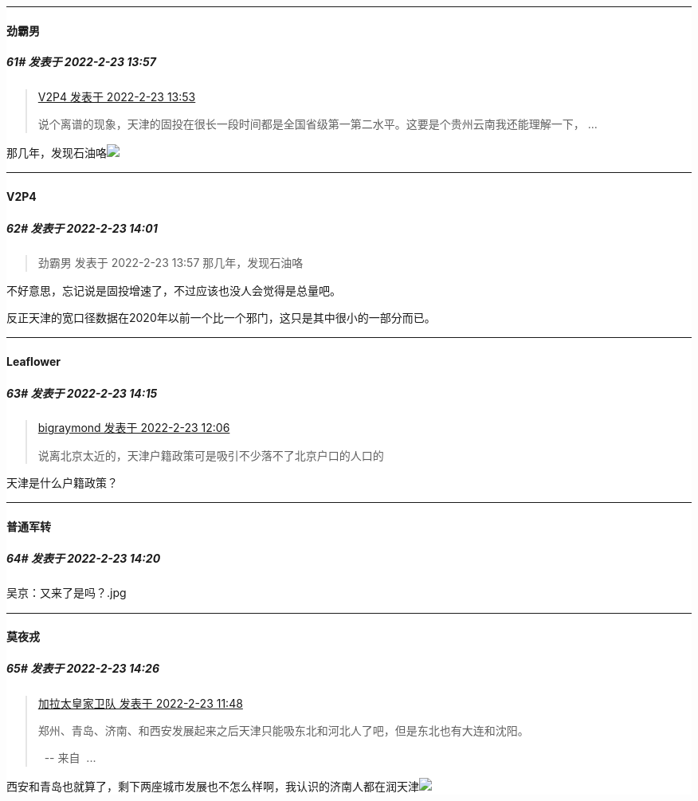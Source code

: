 

*****

####  劲霸男  
##### 61#       发表于 2022-2-23 13:57

<blockquote><a href="httphttps://bbs.saraba1st.com/2b/forum.php?mod=redirect&amp;goto=findpost&amp;pid=54803333&amp;ptid=2054154" target="_blank">V2P4 发表于 2022-2-23 13:53</a>

说个离谱的现象，天津的固投在很长一段时间都是全国省级第一第二水平。这要是个贵州云南我还能理解一下， ...</blockquote>
那几年，发现石油咯<img src="https://static.saraba1st.com/image/smiley/face2017/003.png" referrerpolicy="no-referrer">

*****

####  V2P4  
##### 62#       发表于 2022-2-23 14:01

<blockquote>劲霸男 发表于 2022-2-23 13:57
那几年，发现石油咯</blockquote>
不好意思，忘记说是固投增速了，不过应该也没人会觉得是总量吧。

反正天津的宽口径数据在2020年以前一个比一个邪门，这只是其中很小的一部分而已。



*****

####  Leaflower  
##### 63#       发表于 2022-2-23 14:15

<blockquote><a href="httphttps://bbs.saraba1st.com/2b/forum.php?mod=redirect&amp;goto=findpost&amp;pid=54802006&amp;ptid=2054154" target="_blank">bigraymond 发表于 2022-2-23 12:06</a>

说离北京太近的，天津户籍政策可是吸引不少落不了北京户口的人口的</blockquote>

天津是什么户籍政策？

*****

####  普通军转  
##### 64#       发表于 2022-2-23 14:20

吴京：又来了是吗？.jpg

*****

####  莫夜戎  
##### 65#       发表于 2022-2-23 14:26

<blockquote><a href="httphttps://bbs.saraba1st.com/2b/forum.php?mod=redirect&amp;goto=findpost&amp;pid=54801720&amp;ptid=2054154" target="_blank">加拉太皇家卫队 发表于 2022-2-23 11:48</a>

郑州、青岛、济南、和西安发展起来之后天津只能吸东北和河北人了吧，但是东北也有大连和沈阳。

  -- 来自  ...</blockquote>
西安和青岛也就算了，剩下两座城市发展也不怎么样啊，我认识的济南人都在润天津<img src="https://static.saraba1st.com/image/smiley/face2017/053.png" referrerpolicy="no-referrer">
